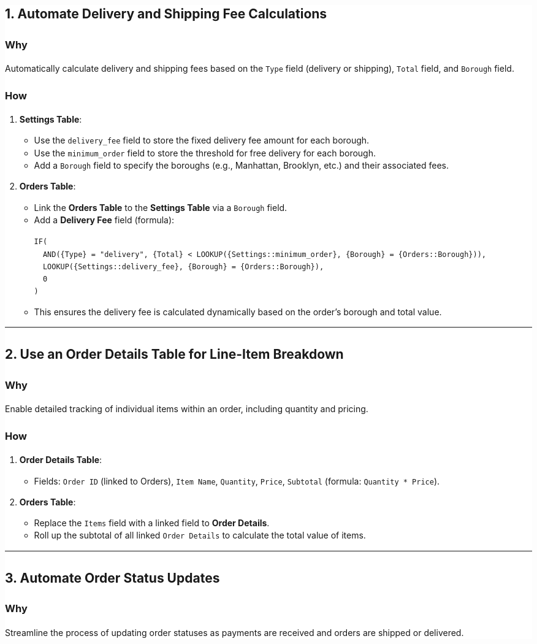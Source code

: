 ## 1. Automate Delivery and Shipping Fee Calculations

### Why
Automatically calculate delivery and shipping fees based on the `Type` field (delivery or shipping), `Total` field, and `Borough` field.

### How
1. **Settings Table**:
   - Use the `delivery_fee` field to store the fixed delivery fee amount for each borough.
   - Use the `minimum_order` field to store the threshold for free delivery for each borough.
   - Add a `Borough` field to specify the boroughs (e.g., Manhattan, Brooklyn, etc.) and their associated fees.

2. **Orders Table**:
   - Link the **Orders Table** to the **Settings Table** via a `Borough` field.
   - Add a **Delivery Fee** field (formula):
     ```plaintext
     IF(
       AND({Type} = "delivery", {Total} < LOOKUP({Settings::minimum_order}, {Borough} = {Orders::Borough})),
       LOOKUP({Settings::delivery_fee}, {Borough} = {Orders::Borough}),
       0
     )
     ```
   - This ensures the delivery fee is calculated dynamically based on the order’s borough and total value.

---

## 2. Use an Order Details Table for Line-Item Breakdown

### Why
Enable detailed tracking of individual items within an order, including quantity and pricing.

### How
1. **Order Details Table**:
   - Fields: `Order ID` (linked to Orders), `Item Name`, `Quantity`, `Price`, `Subtotal` (formula: `Quantity * Price`).

2. **Orders Table**:
   - Replace the `Items` field with a linked field to **Order Details**.
   - Roll up the subtotal of all linked `Order Details` to calculate the total value of items.

---

## 3. Automate Order Status Updates

### Why
Streamline the process of updating order statuses as payments are received and orders are shipped or delivered.
